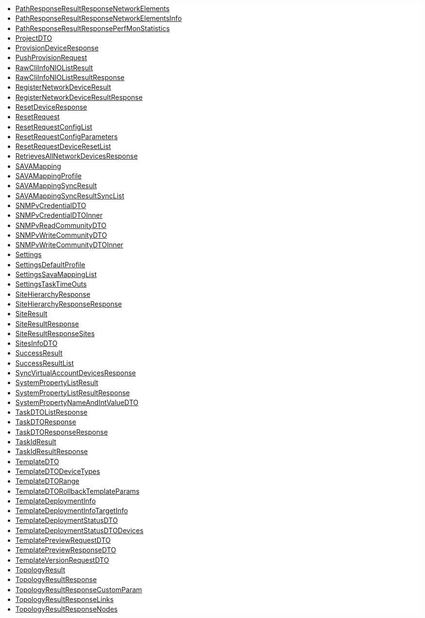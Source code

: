  - [PathResponseResultResponseNetworkElements](docs/PathResponseResultResponseNetworkElements.md)
 - [PathResponseResultResponseNetworkElementsInfo](docs/PathResponseResultResponseNetworkElementsInfo.md)
 - [PathResponseResultResponsePerfMonStatistics](docs/PathResponseResultResponsePerfMonStatistics.md)
 - [ProjectDTO](docs/ProjectDTO.md)
 - [ProvisionDeviceResponse](docs/ProvisionDeviceResponse.md)
 - [PushProvisionRequest](docs/PushProvisionRequest.md)
 - [RawCliInfoNIOListResult](docs/RawCliInfoNIOListResult.md)
 - [RawCliInfoNIOListResultResponse](docs/RawCliInfoNIOListResultResponse.md)
 - [RegisterNetworkDeviceResult](docs/RegisterNetworkDeviceResult.md)
 - [RegisterNetworkDeviceResultResponse](docs/RegisterNetworkDeviceResultResponse.md)
 - [ResetDeviceResponse](docs/ResetDeviceResponse.md)
 - [ResetRequest](docs/ResetRequest.md)
 - [ResetRequestConfigList](docs/ResetRequestConfigList.md)
 - [ResetRequestConfigParameters](docs/ResetRequestConfigParameters.md)
 - [ResetRequestDeviceResetList](docs/ResetRequestDeviceResetList.md)
 - [RetrievesAllNetworkDevicesResponse](docs/RetrievesAllNetworkDevicesResponse.md)
 - [SAVAMapping](docs/SAVAMapping.md)
 - [SAVAMappingProfile](docs/SAVAMappingProfile.md)
 - [SAVAMappingSyncResult](docs/SAVAMappingSyncResult.md)
 - [SAVAMappingSyncResultSyncList](docs/SAVAMappingSyncResultSyncList.md)
 - [SNMPvCredentialDTO](docs/SNMPvCredentialDTO.md)
 - [SNMPvCredentialDTOInner](docs/SNMPvCredentialDTOInner.md)
 - [SNMPvReadCommunityDTO](docs/SNMPvReadCommunityDTO.md)
 - [SNMPvWriteCommunityDTO](docs/SNMPvWriteCommunityDTO.md)
 - [SNMPvWriteCommunityDTOInner](docs/SNMPvWriteCommunityDTOInner.md)
 - [Settings](docs/Settings.md)
 - [SettingsDefaultProfile](docs/SettingsDefaultProfile.md)
 - [SettingsSavaMappingList](docs/SettingsSavaMappingList.md)
 - [SettingsTaskTimeOuts](docs/SettingsTaskTimeOuts.md)
 - [SiteHierarchyResponse](docs/SiteHierarchyResponse.md)
 - [SiteHierarchyResponseResponse](docs/SiteHierarchyResponseResponse.md)
 - [SiteResult](docs/SiteResult.md)
 - [SiteResultResponse](docs/SiteResultResponse.md)
 - [SiteResultResponseSites](docs/SiteResultResponseSites.md)
 - [SitesInfoDTO](docs/SitesInfoDTO.md)
 - [SuccessResult](docs/SuccessResult.md)
 - [SuccessResultList](docs/SuccessResultList.md)
 - [SyncVirtualAccountDevicesResponse](docs/SyncVirtualAccountDevicesResponse.md)
 - [SystemPropertyListResult](docs/SystemPropertyListResult.md)
 - [SystemPropertyListResultResponse](docs/SystemPropertyListResultResponse.md)
 - [SystemPropertyNameAndIntValueDTO](docs/SystemPropertyNameAndIntValueDTO.md)
 - [TaskDTOListResponse](docs/TaskDTOListResponse.md)
 - [TaskDTOResponse](docs/TaskDTOResponse.md)
 - [TaskDTOResponseResponse](docs/TaskDTOResponseResponse.md)
 - [TaskIdResult](docs/TaskIdResult.md)
 - [TaskIdResultResponse](docs/TaskIdResultResponse.md)
 - [TemplateDTO](docs/TemplateDTO.md)
 - [TemplateDTODeviceTypes](docs/TemplateDTODeviceTypes.md)
 - [TemplateDTORange](docs/TemplateDTORange.md)
 - [TemplateDTORollbackTemplateParams](docs/TemplateDTORollbackTemplateParams.md)
 - [TemplateDeploymentInfo](docs/TemplateDeploymentInfo.md)
 - [TemplateDeploymentInfoTargetInfo](docs/TemplateDeploymentInfoTargetInfo.md)
 - [TemplateDeploymentStatusDTO](docs/TemplateDeploymentStatusDTO.md)
 - [TemplateDeploymentStatusDTODevices](docs/TemplateDeploymentStatusDTODevices.md)
 - [TemplatePreviewRequestDTO](docs/TemplatePreviewRequestDTO.md)
 - [TemplatePreviewResponseDTO](docs/TemplatePreviewResponseDTO.md)
 - [TemplateVersionRequestDTO](docs/TemplateVersionRequestDTO.md)
 - [TopologyResult](docs/TopologyResult.md)
 - [TopologyResultResponse](docs/TopologyResultResponse.md)
 - [TopologyResultResponseCustomParam](docs/TopologyResultResponseCustomParam.md)
 - [TopologyResultResponseLinks](docs/TopologyResultResponseLinks.md)
 - [TopologyResultResponseNodes](docs/TopologyResultResponseNodes.md)